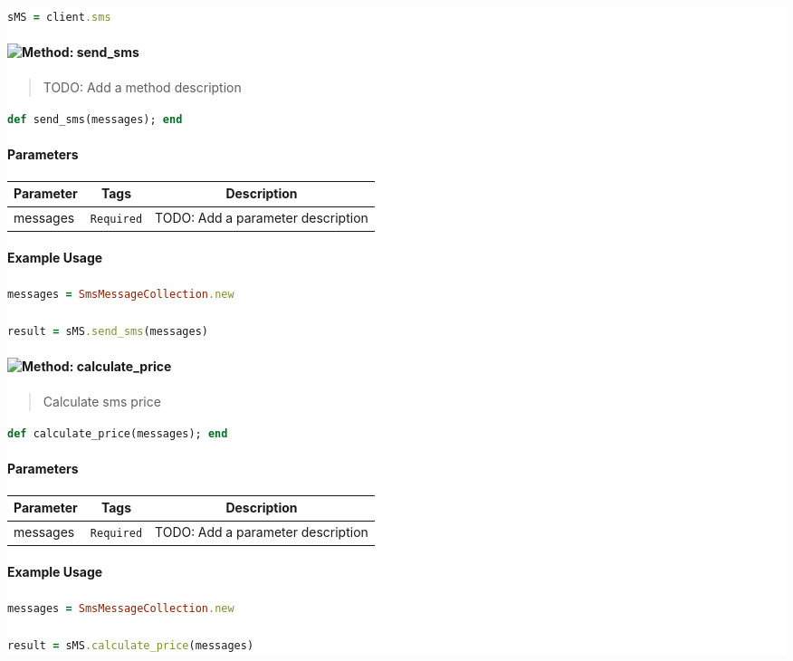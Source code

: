 ```ruby
sMS = client.sms
```

#### <a name="send_sms"></a>![Method: ](http://apidocs.io/img/method.png ".SMSController.send_sms") send_sms

> TODO: Add a method description


```ruby
def send_sms(messages); end
```

#### Parameters

| Parameter | Tags | Description |
|-----------|------|-------------|
| messages |  ``` Required ```  | TODO: Add a parameter description |


#### Example Usage

```ruby
messages = SmsMessageCollection.new

result = sMS.send_sms(messages)

```


#### <a name="calculate_price"></a>![Method: ](http://apidocs.io/img/method.png ".SMSController.calculate_price") calculate_price

> Calculate sms price


```ruby
def calculate_price(messages); end
```

#### Parameters

| Parameter | Tags | Description |
|-----------|------|-------------|
| messages |  ``` Required ```  | TODO: Add a parameter description |


#### Example Usage

```ruby
messages = SmsMessageCollection.new

result = sMS.calculate_price(messages)

```
